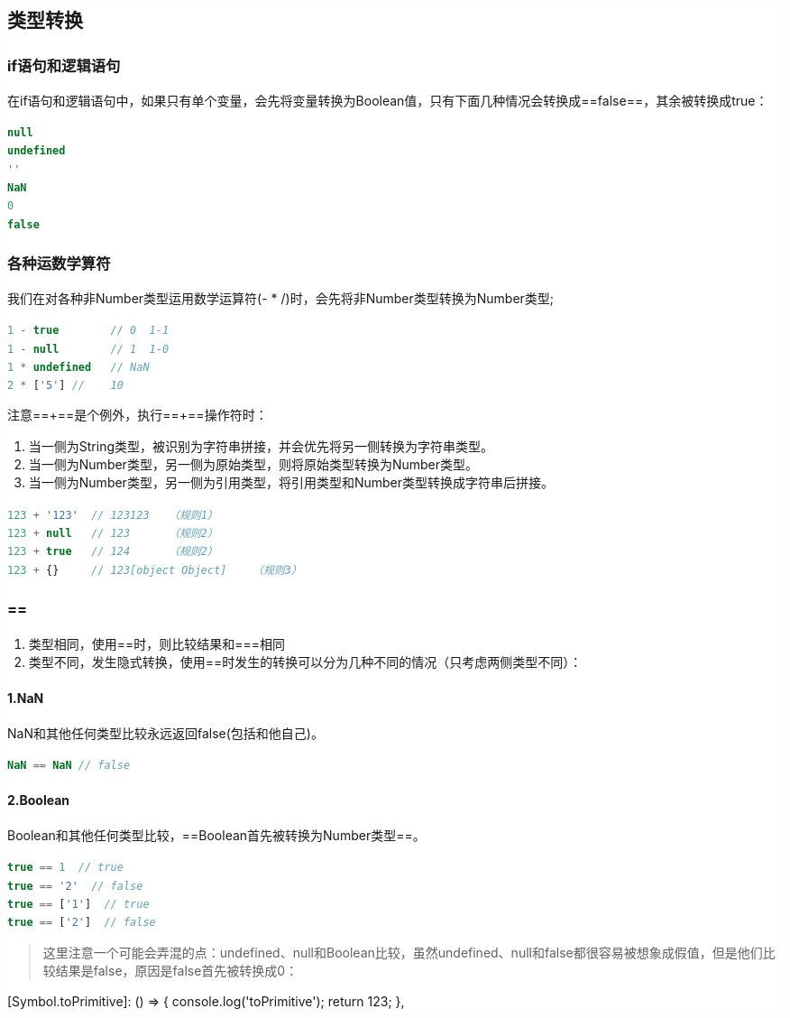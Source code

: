 
## 类型转换

### if语句和逻辑语句
在if语句和逻辑语句中，如果只有单个变量，会先将变量转换为Boolean值，只有下面几种情况会转换成==false==，其余被转换成true：
```js
null
undefined
''
NaN
0
false
```

### 各种运数学算符
我们在对各种非Number类型运用数学运算符(- * /)时，会先将非Number类型转换为Number类型;

```js
1 - true        // 0  1-1
1 - null        // 1  1-0
1 * undefined   // NaN
2 * ['5'] //    10
```

注意==+==是个例外，执行==+==操作符时：

1. 当一侧为String类型，被识别为字符串拼接，并会优先将另一侧转换为字符串类型。
2. 当一侧为Number类型，另一侧为原始类型，则将原始类型转换为Number类型。
3. 当一侧为Number类型，另一侧为引用类型，将引用类型和Number类型转换成字符串后拼接。


```js
123 + '123'  // 123123   （规则1）
123 + null   // 123      （规则2）
123 + true   // 124      （规则2）
123 + {}     // 123[object Object]    （规则3）
```

### ==
1. 类型相同，使用\=\=时，则比较结果和===相同
2. 类型不同，发生隐式转换，使用==时发生的转换可以分为几种不同的情况（只考虑两侧类型不同）：

#### 1.NaN
NaN和其他任何类型比较永远返回false(包括和他自己)。
```js
NaN == NaN // false
```

#### 2.Boolean
Boolean和其他任何类型比较，==Boolean首先被转换为Number类型==。
```js
true == 1  // true 
true == '2'  // false
true == ['1']  // true
true == ['2']  // false
```
>这里注意一个可能会弄混的点：undefined、null和Boolean比较，虽然undefined、null和false都很容易被想象成假值，但是他们比较结果是false，原因是false首先被转换成0：


  [Symbol.toPrimitive]: () => { console.log('toPrimitive'); return 123; },